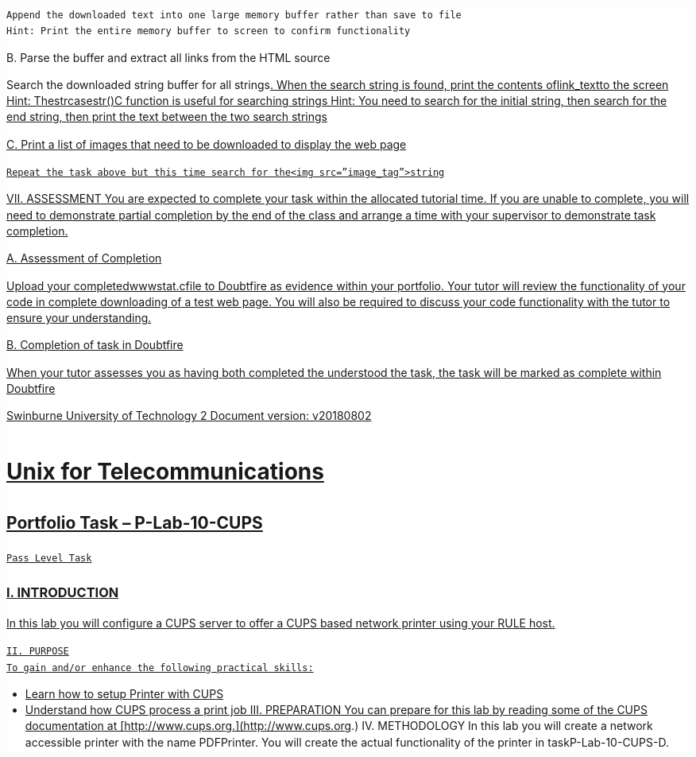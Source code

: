 ```
Append the downloaded text into one large memory buffer rather than save to file
Hint: Print the entire memory buffer to screen to confirm functionality
```
B. Parse the buffer and extract all links from the HTML source

Search the downloaded string buffer for all strings<a href=”link_text”>. When the search
string is found, print the contents oflink_textto the screen
Hint: Thestrcasestr()C function is useful for searching strings
Hint: You need to search for the initial string, then search for the end string, then print the text
between the two search strings

C. Print a list of images that need to be downloaded to display the web page

```
Repeat the task above but this time search for the<img src=”image_tag”>string
```
VII. ASSESSMENT
You are expected to complete your task within the allocated tutorial time. If you are unable to
complete, you will need to demonstrate partial completion by the end of the class and arrange a time
with your supervisor to demonstrate task completion.

A. Assessment of Completion

Upload your completedwwwstat.cfile to Doubtfire as evidence within your portfolio.
Your tutor will review the functionality of your code in complete downloading of a test web page.
You will also be required to discuss your code functionality with the tutor to ensure your understanding.

B. Completion of task in Doubtfire

When your tutor assesses you as having both completed the understood the task, the task will be
marked as complete within Doubtfire

Swinburne University of Technology 2 Document version: v20180802


# Unix for Telecommunications

## Portfolio Task – P-Lab-10-CUPS

```
Pass Level Task
```
### I. INTRODUCTION

In this lab you will configure a CUPS server to offer a CUPS based network printer using your
RULE host.

```
II. PURPOSE
To gain and/or enhance the following practical skills:
```
- Learn how to setup Printer with CUPS
- Understand how CUPS process a print job
    III. PREPARATION
You can prepare for this lab by reading some of the CUPS documentation at [http://www.cups.org.](http://www.cups.org.)
    IV. METHODOLOGY
In this lab you will create a network accessible printer with the name PDFPrinter. You will create
the actual functionality of the printer in taskP-Lab-10-CUPS-D.
